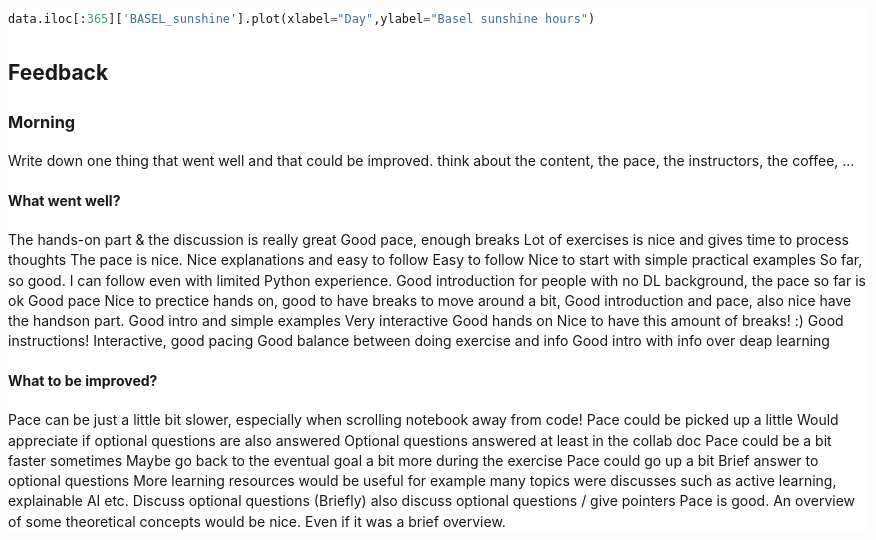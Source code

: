 ```python
data.iloc[:365]['BASEL_sunshine'].plot(xlabel="Day",ylabel="Basel sunshine hours")

```

```python

```

```python

```

```python

```

```python

```



## Feedback


### Morning
Write down one thing that went well and that could be improved. think about the content, the pace, the instructors, the coffee, ...

#### What went well?
The hands-on part & the discussion is really great
Good pace, enough breaks 
Lot of exercises is nice and gives time to process thoughts
The pace is nice.
Nice explanations and easy to follow
Easy to follow
Nice to start with simple practical examples
So far, so good. I can follow even with limited Python experience.
Good introduction for people with no DL background, the pace so far is ok
Good pace
Nice to prectice hands on, good to have breaks to move around a bit,
Good introduction and pace, also nice have the handson part. 
Good intro and simple examples
Very interactive
Good hands on
Nice to have this amount of breaks! :)
Good instructions!
Interactive, good pacing
Good balance between doing exercise and info
Good intro with info over deap learning

#### What to be improved?
Pace can be just a little bit slower, especially when scrolling notebook away from code!
Pace could be picked up a little
Would appreciate if optional questions are also answered
Optional questions answered at least in the collab doc
Pace could be a bit faster sometimes
Maybe go back to the eventual goal a bit more during the exercise
Pace could go up a bit
Brief answer to optional questions
More learning resources would be useful for example many topics were discusses such as active learning, explainable AI etc. 
Discuss optional questions
(Briefly) also discuss optional questions / give pointers
Pace is good. An overview of some theoretical concepts would be nice. Even if it was a brief overview.